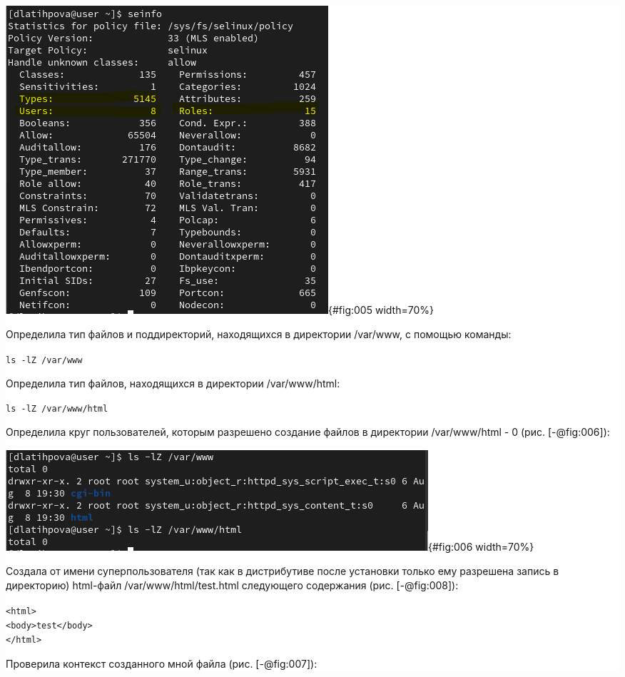 ![Пункт 5](image/5.png){#fig:005 width=70%}

Определила тип файлов и поддиректорий, находящихся в директории
/var/www, с помощью команды:
```
ls -lZ /var/www
```
Определила тип файлов, находящихся в директории /var/www/html:
```
ls -lZ /var/www/html
```
Определила круг пользователей, которым разрешено создание файлов в
директории /var/www/html - 0 (рис. [-@fig:006]):

![Пункты 6-8](image/6-8.png){#fig:006 width=70%}

Создала от имени суперпользователя (так как в дистрибутиве после установки только ему разрешена запись в директорию) html-файл
/var/www/html/test.html следующего содержания (рис. [-@fig:008]):
```
<html>
<body>test</body>
</html>
```
Проверила контекст созданного мной файла (рис. [-@fig:007]):
